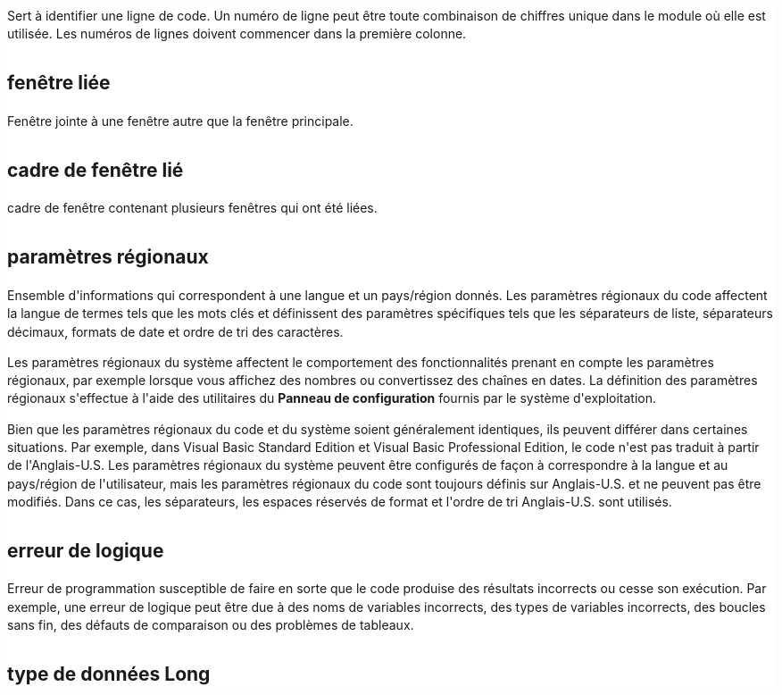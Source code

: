 Sert à identifier une ligne de code. Un numéro de ligne peut être toute combinaison de chiffres unique dans le module où elle est utilisée. Les numéros de lignes doivent commencer dans la première colonne.
 

 

## fenêtre liée

Fenêtre jointe à une fenêtre autre que la fenêtre principale.
 

 

## cadre de fenêtre lié

cadre de fenêtre contenant plusieurs fenêtres qui ont été liées.
 

 

## paramètres régionaux

Ensemble d'informations qui correspondent à une langue et un pays/région donnés. Les paramètres régionaux du code affectent la langue de termes tels que les mots clés et définissent des paramètres spécifiques tels que les séparateurs de liste, séparateurs décimaux, formats de date et ordre de tri des caractères.
 

 
Les paramètres régionaux du système affectent le comportement des fonctionnalités prenant en compte les paramètres régionaux, par exemple lorsque vous affichez des nombres ou convertissez des chaînes en dates. La définition des paramètres régionaux s'effectue à l'aide des utilitaires du  **Panneau de configuration** fournis par le système d'exploitation.
 

 
Bien que les paramètres régionaux du code et du système soient généralement identiques, ils peuvent différer dans certaines situations. Par exemple, dans Visual Basic Standard Edition et Visual Basic Professional Edition, le code n'est pas traduit à partir de l'Anglais-U.S. Les paramètres régionaux du système peuvent être configurés de façon à correspondre à la langue et au pays/région de l'utilisateur, mais les paramètres régionaux du code sont toujours définis sur Anglais-U.S. et ne peuvent pas être modifiés. Dans ce cas, les séparateurs, les espaces réservés de format et l'ordre de tri Anglais-U.S. sont utilisés.
 

 

## erreur de logique

Erreur de programmation susceptible de faire en sorte que le code produise des résultats incorrects ou cesse son exécution. Par exemple, une erreur de logique peut être due à des noms de variables incorrects, des types de variables incorrects, des boucles sans fin, des défauts de comparaison ou des problèmes de tableaux.
 

 

## type de données Long
